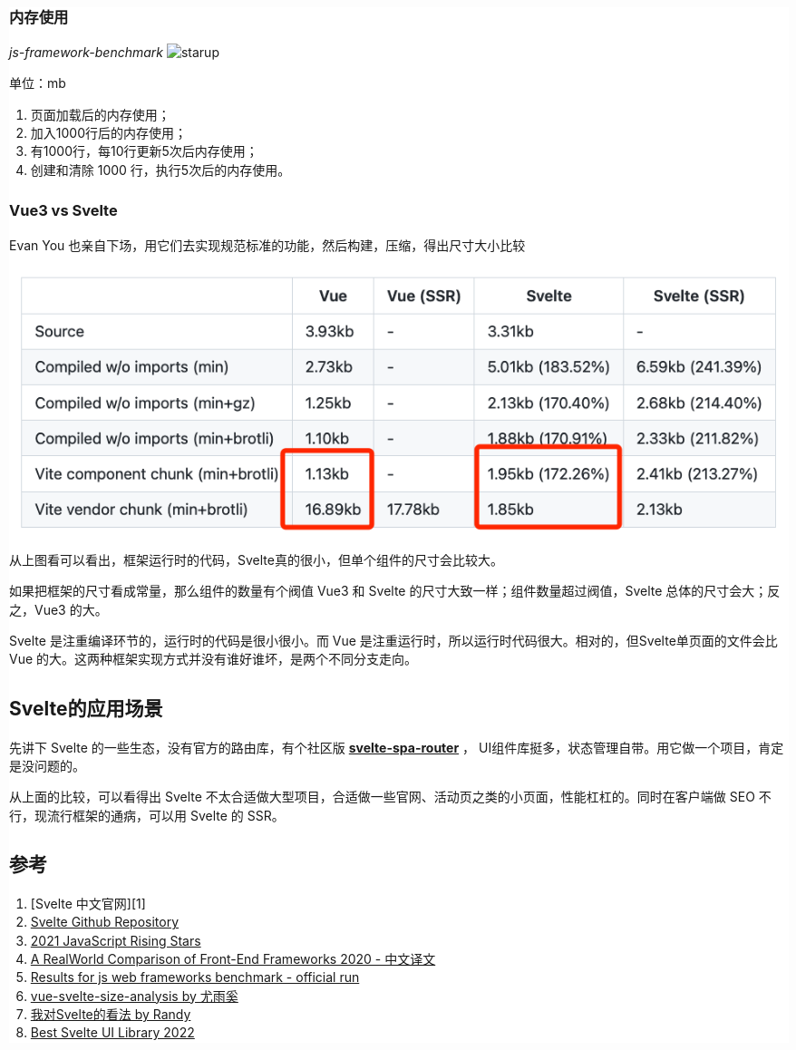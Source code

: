 ### 内存使用

*js-framework-benchmark*
![starup](./src/assets/memory.png)

单位：mb
1. 页面加载后的内存使用；
2. 加入1000行后的内存使用；
3. 有1000行，每10行更新5次后内存使用；
4. 创建和清除 1000 行，执行5次后的内存使用。

### Vue3 vs Svelte

Evan You 也亲自下场，用它们去实现规范标准的功能，然后构建，压缩，得出尺寸大小比较

![compare](./src/assets/vue3vsSvelte.png)

从上图看可以看出，框架运行时的代码，Svelte真的很小，但单个组件的尺寸会比较大。

如果把框架的尺寸看成常量，那么组件的数量有个阀值 Vue3 和 Svelte 的尺寸大致一样；组件数量超过阀值，Svelte 总体的尺寸会大；反之，Vue3 的大。

Svelte 是注重编译环节的，运行时的代码是很小很小。而 Vue 是注重运行时，所以运行时代码很大。相对的，但Svelte单页面的文件会比 Vue 的大。这两种框架实现方式并没有谁好谁坏，是两个不同分支走向。

## Svelte的应用场景

先讲下 Svelte 的一些生态，没有官方的路由库，有个社区版 **[svelte-spa-router](https://github.com/ItalyPaleAle/svelte-spa-router)** ， UI组件库挺多，状态管理自带。用它做一个项目，肯定是没问题的。

从上面的比较，可以看得出 Svelte 不太合适做大型项目，合适做一些官网、活动页之类的小页面，性能杠杠的。同时在客户端做 SEO 不行，现流行框架的通病，可以用 Svelte 的 SSR。


## 参考
1. [Svelte 中文官网][1]
2. [Svelte Github Repository](https://github.com/sveltejs/svelte)
3. [2021 JavaScript Rising Stars](https://risingstars.js.org/2021/en)
4. [A RealWorld Comparison of Front-End Frameworks 2020 - 中文译文](https://zhuanlan.zhihu.com/p/135823505)
5. [Results for js web frameworks benchmark - official run](https://krausest.github.io/js-framework-benchmark/current.html)
6. [vue-svelte-size-analysis by 尤雨奚](https://github.com/yyx990803/vue-svelte-size-analysis)
7. [我对Svelte的看法 by Randy](https://lutaonan.com/blog/svelte/)
8. [Best Svelte UI Library 2022](https://themeselection.com/best-svelte-ui-library/)


[^1]: [**Bestofjs**](https://github.com/bestofjs) - The best of JavaScript and the web platform
[^2]: [**js-framework-benchmark**](https://github.com/krausest/js-framework-benchmark) - This is a simple benchmark for several javascript frameworks. The benchmarks creates a large table with randomized entries and measures the time for various operations including rendering duration.
[^3]: [**realworld**](https://github.com/gothinkster/realworld) - 用不同的技术实现相同功能的应用。常用来练手 Demo。
[1]: https://www.sveltejs.cn/